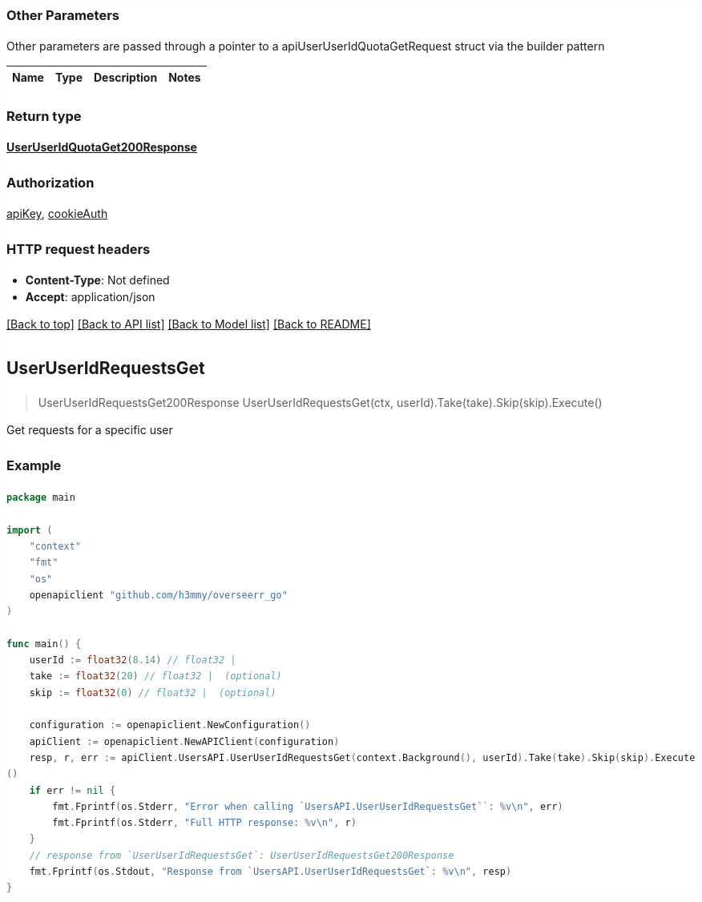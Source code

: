 ### Other Parameters

Other parameters are passed through a pointer to a apiUserUserIdQuotaGetRequest struct via the builder pattern


Name | Type | Description  | Notes
------------- | ------------- | ------------- | -------------


### Return type

[**UserUserIdQuotaGet200Response**](UserUserIdQuotaGet200Response.md)

### Authorization

[apiKey](../README.md#apiKey), [cookieAuth](../README.md#cookieAuth)

### HTTP request headers

- **Content-Type**: Not defined
- **Accept**: application/json

[[Back to top]](#) [[Back to API list]](../README.md#documentation-for-api-endpoints)
[[Back to Model list]](../README.md#documentation-for-models)
[[Back to README]](../README.md)


## UserUserIdRequestsGet

> UserUserIdRequestsGet200Response UserUserIdRequestsGet(ctx, userId).Take(take).Skip(skip).Execute()

Get requests for a specific user



### Example

```go
package main

import (
	"context"
	"fmt"
	"os"
	openapiclient "github.com/h3mmy/overseerr_go"
)

func main() {
	userId := float32(8.14) // float32 | 
	take := float32(20) // float32 |  (optional)
	skip := float32(0) // float32 |  (optional)

	configuration := openapiclient.NewConfiguration()
	apiClient := openapiclient.NewAPIClient(configuration)
	resp, r, err := apiClient.UsersAPI.UserUserIdRequestsGet(context.Background(), userId).Take(take).Skip(skip).Execute()
	if err != nil {
		fmt.Fprintf(os.Stderr, "Error when calling `UsersAPI.UserUserIdRequestsGet``: %v\n", err)
		fmt.Fprintf(os.Stderr, "Full HTTP response: %v\n", r)
	}
	// response from `UserUserIdRequestsGet`: UserUserIdRequestsGet200Response
	fmt.Fprintf(os.Stdout, "Response from `UsersAPI.UserUserIdRequestsGet`: %v\n", resp)
}
```
